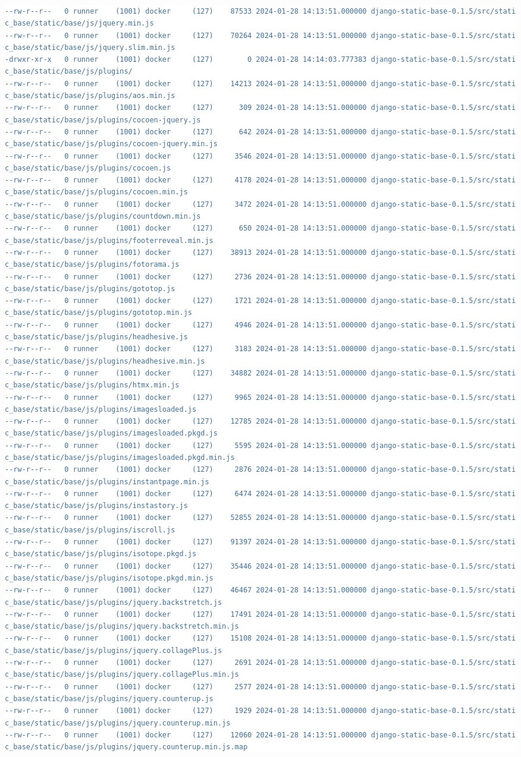 ```diff
--rw-r--r--   0 runner    (1001) docker     (127)    87533 2024-01-28 14:13:51.000000 django-static-base-0.1.5/src/static_base/static/base/js/jquery.min.js
--rw-r--r--   0 runner    (1001) docker     (127)    70264 2024-01-28 14:13:51.000000 django-static-base-0.1.5/src/static_base/static/base/js/jquery.slim.min.js
-drwxr-xr-x   0 runner    (1001) docker     (127)        0 2024-01-28 14:14:03.777383 django-static-base-0.1.5/src/static_base/static/base/js/plugins/
--rw-r--r--   0 runner    (1001) docker     (127)    14213 2024-01-28 14:13:51.000000 django-static-base-0.1.5/src/static_base/static/base/js/plugins/aos.min.js
--rw-r--r--   0 runner    (1001) docker     (127)      309 2024-01-28 14:13:51.000000 django-static-base-0.1.5/src/static_base/static/base/js/plugins/cocoen-jquery.js
--rw-r--r--   0 runner    (1001) docker     (127)      642 2024-01-28 14:13:51.000000 django-static-base-0.1.5/src/static_base/static/base/js/plugins/cocoen-jquery.min.js
--rw-r--r--   0 runner    (1001) docker     (127)     3546 2024-01-28 14:13:51.000000 django-static-base-0.1.5/src/static_base/static/base/js/plugins/cocoen.js
--rw-r--r--   0 runner    (1001) docker     (127)     4178 2024-01-28 14:13:51.000000 django-static-base-0.1.5/src/static_base/static/base/js/plugins/cocoen.min.js
--rw-r--r--   0 runner    (1001) docker     (127)     3472 2024-01-28 14:13:51.000000 django-static-base-0.1.5/src/static_base/static/base/js/plugins/countdown.min.js
--rw-r--r--   0 runner    (1001) docker     (127)      650 2024-01-28 14:13:51.000000 django-static-base-0.1.5/src/static_base/static/base/js/plugins/footerreveal.min.js
--rw-r--r--   0 runner    (1001) docker     (127)    38913 2024-01-28 14:13:51.000000 django-static-base-0.1.5/src/static_base/static/base/js/plugins/fotorama.js
--rw-r--r--   0 runner    (1001) docker     (127)     2736 2024-01-28 14:13:51.000000 django-static-base-0.1.5/src/static_base/static/base/js/plugins/gototop.js
--rw-r--r--   0 runner    (1001) docker     (127)     1721 2024-01-28 14:13:51.000000 django-static-base-0.1.5/src/static_base/static/base/js/plugins/gototop.min.js
--rw-r--r--   0 runner    (1001) docker     (127)     4946 2024-01-28 14:13:51.000000 django-static-base-0.1.5/src/static_base/static/base/js/plugins/headhesive.js
--rw-r--r--   0 runner    (1001) docker     (127)     3183 2024-01-28 14:13:51.000000 django-static-base-0.1.5/src/static_base/static/base/js/plugins/headhesive.min.js
--rw-r--r--   0 runner    (1001) docker     (127)    34882 2024-01-28 14:13:51.000000 django-static-base-0.1.5/src/static_base/static/base/js/plugins/htmx.min.js
--rw-r--r--   0 runner    (1001) docker     (127)     9965 2024-01-28 14:13:51.000000 django-static-base-0.1.5/src/static_base/static/base/js/plugins/imagesloaded.js
--rw-r--r--   0 runner    (1001) docker     (127)    12785 2024-01-28 14:13:51.000000 django-static-base-0.1.5/src/static_base/static/base/js/plugins/imagesloaded.pkgd.js
--rw-r--r--   0 runner    (1001) docker     (127)     5595 2024-01-28 14:13:51.000000 django-static-base-0.1.5/src/static_base/static/base/js/plugins/imagesloaded.pkgd.min.js
--rw-r--r--   0 runner    (1001) docker     (127)     2876 2024-01-28 14:13:51.000000 django-static-base-0.1.5/src/static_base/static/base/js/plugins/instantpage.min.js
--rw-r--r--   0 runner    (1001) docker     (127)     6474 2024-01-28 14:13:51.000000 django-static-base-0.1.5/src/static_base/static/base/js/plugins/instastory.js
--rw-r--r--   0 runner    (1001) docker     (127)    52855 2024-01-28 14:13:51.000000 django-static-base-0.1.5/src/static_base/static/base/js/plugins/iscroll.js
--rw-r--r--   0 runner    (1001) docker     (127)    91397 2024-01-28 14:13:51.000000 django-static-base-0.1.5/src/static_base/static/base/js/plugins/isotope.pkgd.js
--rw-r--r--   0 runner    (1001) docker     (127)    35446 2024-01-28 14:13:51.000000 django-static-base-0.1.5/src/static_base/static/base/js/plugins/isotope.pkgd.min.js
--rw-r--r--   0 runner    (1001) docker     (127)    46467 2024-01-28 14:13:51.000000 django-static-base-0.1.5/src/static_base/static/base/js/plugins/jquery.backstretch.js
--rw-r--r--   0 runner    (1001) docker     (127)    17491 2024-01-28 14:13:51.000000 django-static-base-0.1.5/src/static_base/static/base/js/plugins/jquery.backstretch.min.js
--rw-r--r--   0 runner    (1001) docker     (127)    15108 2024-01-28 14:13:51.000000 django-static-base-0.1.5/src/static_base/static/base/js/plugins/jquery.collagePlus.js
--rw-r--r--   0 runner    (1001) docker     (127)     2691 2024-01-28 14:13:51.000000 django-static-base-0.1.5/src/static_base/static/base/js/plugins/jquery.collagePlus.min.js
--rw-r--r--   0 runner    (1001) docker     (127)     2577 2024-01-28 14:13:51.000000 django-static-base-0.1.5/src/static_base/static/base/js/plugins/jquery.counterup.js
--rw-r--r--   0 runner    (1001) docker     (127)     1929 2024-01-28 14:13:51.000000 django-static-base-0.1.5/src/static_base/static/base/js/plugins/jquery.counterup.min.js
--rw-r--r--   0 runner    (1001) docker     (127)    12060 2024-01-28 14:13:51.000000 django-static-base-0.1.5/src/static_base/static/base/js/plugins/jquery.counterup.min.js.map
```